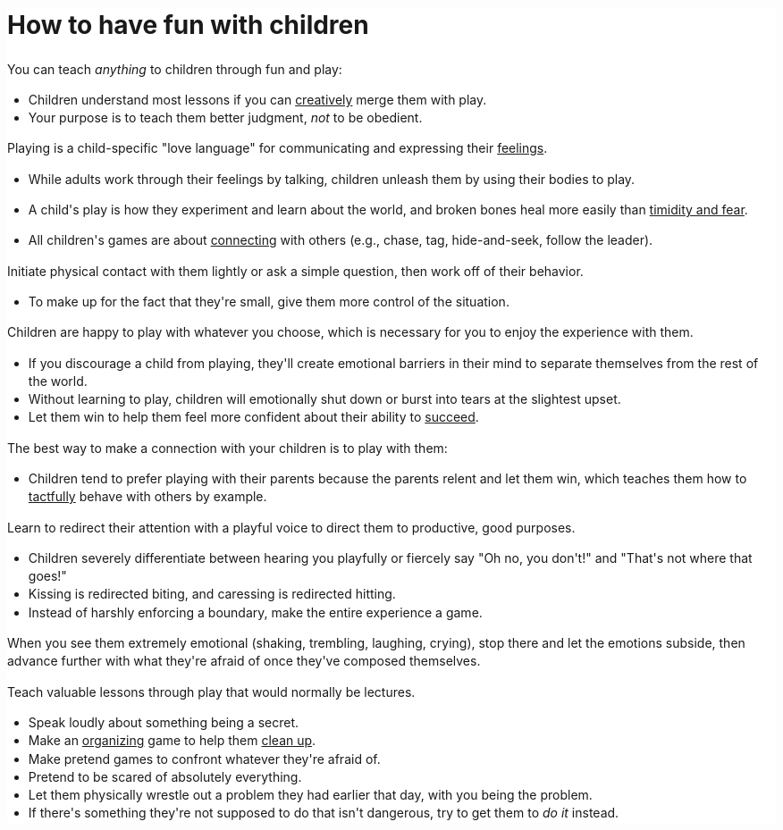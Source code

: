 
# How to have fun with children

You can teach *anything* to children through fun and play:

- Children understand most lessons if you can [creatively](mind-creativity-how.md) merge them with play.
- Your purpose is to teach them better judgment, *not* to be obedient.

Playing is a child-specific "love language" for communicating and expressing their [feelings](mind-feelings.md).

- While adults work through their feelings by talking, children unleash them by using their bodies to play.

- A child's play is how they experiment and learn about the world, and broken bones heal more easily than [timidity and fear](mind-feelings-fear.md).
- All children's games are about [connecting](people-why.md) with others (e.g., chase, tag, hide-and-seek, follow the leader).

Initiate physical contact with them lightly or ask a simple question, then work off of their behavior.

- To make up for the fact that they're small, give them more control of the situation.

Children are happy to play with whatever you choose, which is necessary for you to enjoy the experience with them.

- If you discourage a child from playing, they'll create emotional barriers in their mind to separate themselves from the rest of the world.
- Without learning to play, children will emotionally shut down or burst into tears at the slightest upset.
- Let them win to help them feel more confident about their ability to [succeed](success-1_why.md).

The best way to make a connection with your children is to play with them:

- Children tend to prefer playing with their parents because the parents relent and let them win, which teaches them how to [tactfully](people-3_respect.md) behave with others by example.

Learn to redirect their attention with a playful voice to direct them to productive, good purposes.

- Children severely differentiate between hearing you playfully or fiercely say "Oh no, you don't!" and "That's not where that goes!"
- Kissing is redirected biting, and caressing is redirected hitting.
- Instead of harshly enforcing a boundary, make the entire experience a game.

When you see them extremely emotional (shaking, trembling, laughing, crying), stop there and let the emotions subside, then advance further with what they're afraid of once they've composed themselves.

Teach valuable lessons through play that would normally be lectures.

- Speak loudly about something being a secret.
- Make an [organizing](organization.md) game to help them [clean up](home-housekeeping.md).
- Make pretend games to confront whatever they're afraid of.
- Pretend to be scared of absolutely everything.
- Let them physically wrestle out a problem they had earlier that day, with you being the problem.
- If there's something they're not supposed to do that isn't dangerous, try to get them to *do it* instead.
